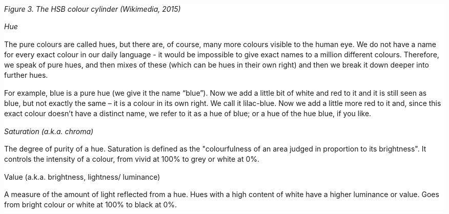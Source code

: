 _Figure 3. The HSB colour cylinder (Wikimedia, 2015)_

_Hue_

The pure colours are called hues, but there are, of course, many more colours visible to the human eye. We do not have a name for every exact colour in our daily language - it would be impossible to give exact names to a million different colours. Therefore, we speak of pure hues, and then mixes of these (which can be hues in their own right) and then we break it down deeper into further hues.

For example, blue is a pure hue (we give it the name “blue”). Now we add a little bit of white and red to it and it is still seen as blue, but not exactly the same – it is a colour in its own right. We call it lilac-blue. Now we add a little more red to it and, since this exact colour doesn’t have a distinct name, we refer to it as a hue of blue; or a hue of the hue blue, if you like.

_Saturation (a.k.a. chroma)_

The degree of purity of a hue. Saturation is defined as the "colourfulness of an area judged in proportion to its brightness". It controls the intensity of a colour, from vivid at 100% to grey or white at 0%.

Value (a.k.a. brightness, lightness/ luminance)

A measure of the amount of light reflected from a hue. Hues with a high content of white have a higher luminance or value. Goes from bright colour or white at 100% to black at 0%.
